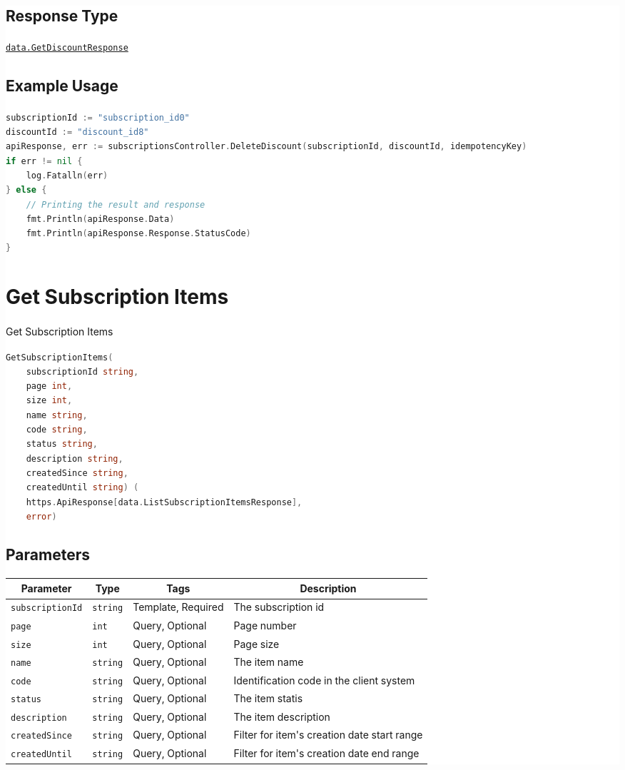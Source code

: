## Response Type

[`data.GetDiscountResponse`](../../doc/models/get-discount-response.md)

## Example Usage

```go
subscriptionId := "subscription_id0"
discountId := "discount_id8"
apiResponse, err := subscriptionsController.DeleteDiscount(subscriptionId, discountId, idempotencyKey)
if err != nil {
    log.Fatalln(err)
} else {
    // Printing the result and response
    fmt.Println(apiResponse.Data)
    fmt.Println(apiResponse.Response.StatusCode)
}
```


# Get Subscription Items

Get Subscription Items

```go
GetSubscriptionItems(
    subscriptionId string,
    page int,
    size int,
    name string,
    code string,
    status string,
    description string,
    createdSince string,
    createdUntil string) (
    https.ApiResponse[data.ListSubscriptionItemsResponse],
    error)
```

## Parameters

| Parameter | Type | Tags | Description |
|  --- | --- | --- | --- |
| `subscriptionId` | `string` | Template, Required | The subscription id |
| `page` | `int` | Query, Optional | Page number |
| `size` | `int` | Query, Optional | Page size |
| `name` | `string` | Query, Optional | The item name |
| `code` | `string` | Query, Optional | Identification code in the client system |
| `status` | `string` | Query, Optional | The item statis |
| `description` | `string` | Query, Optional | The item description |
| `createdSince` | `string` | Query, Optional | Filter for item's creation date start range |
| `createdUntil` | `string` | Query, Optional | Filter for item's creation date end range |

